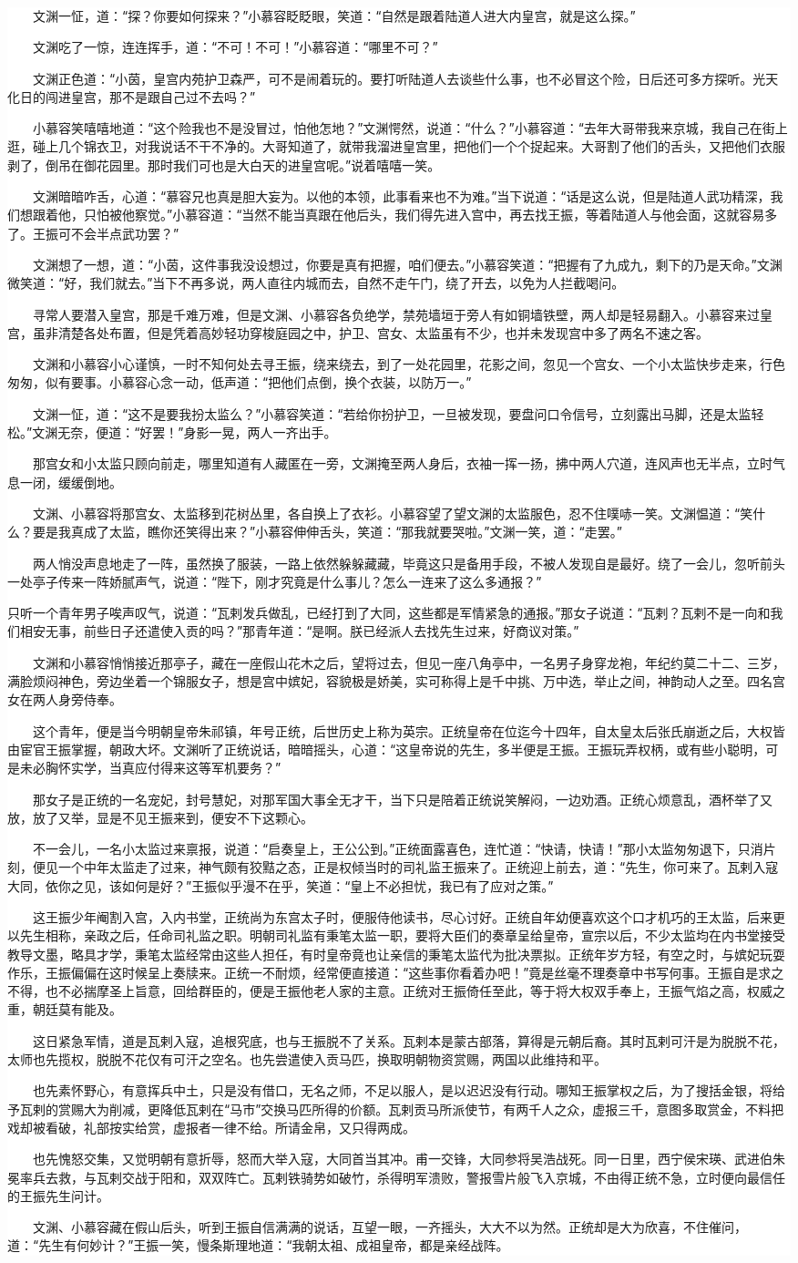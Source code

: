 　　文渊一怔，道：“探？你要如何探来？”小慕容眨眨眼，笑道：“自然是跟着陆道人进大内皇宫，就是这么探。”

　　文渊吃了一惊，连连挥手，道：“不可！不可！”小慕容道：“哪里不可？”

　　文渊正色道：“小茵，皇宫内苑护卫森严，可不是闹着玩的。要打听陆道人去谈些什么事，也不必冒这个险，日后还可多方探听。光天化日的闯进皇宫，那不是跟自己过不去吗？”

　　小慕容笑嘻嘻地道：“这个险我也不是没冒过，怕他怎地？”文渊愕然，说道：“什么？”小慕容道：“去年大哥带我来京城，我自己在街上逛，碰上几个锦衣卫，对我说话不干不净的。大哥知道了，就带我溜进皇宫里，把他们一个个捉起来。大哥割了他们的舌头，又把他们衣服剥了，倒吊在御花园里。那时我们可也是大白天的进皇宫呢。”说着嘻嘻一笑。

　　文渊暗暗咋舌，心道：“慕容兄也真是胆大妄为。以他的本领，此事看来也不为难。”当下说道：“话是这么说，但是陆道人武功精深，我们想跟着他，只怕被他察觉。”小慕容道：“当然不能当真跟在他后头，我们得先进入宫中，再去找王振，等着陆道人与他会面，这就容易多了。王振可不会半点武功罢？”

　　文渊想了一想，道：“小茵，这件事我没设想过，你要是真有把握，咱们便去。”小慕容笑道：“把握有了九成九，剩下的乃是天命。”文渊微笑道：“好，我们就去。”当下不再多说，两人直往内城而去，自然不走午门，绕了开去，以免为人拦截喝问。

　　寻常人要潜入皇宫，那是千难万难，但是文渊、小慕容各负绝学，禁苑墙垣于旁人有如铜墙铁壁，两人却是轻易翻入。小慕容来过皇宫，虽非清楚各处布置，但是凭着高妙轻功穿梭庭园之中，护卫、宫女、太监虽有不少，也并未发现宫中多了两名不速之客。

　　文渊和小慕容小心谨慎，一时不知何处去寻王振，绕来绕去，到了一处花园里，花影之间，忽见一个宫女、一个小太监快步走来，行色匆匆，似有要事。小慕容心念一动，低声道：“把他们点倒，换个衣装，以防万一。”

　　文渊一怔，道：“这不是要我扮太监么？”小慕容笑道：“若给你扮护卫，一旦被发现，要盘问口令信号，立刻露出马脚，还是太监轻松。”文渊无奈，便道：“好罢！”身影一晃，两人一齐出手。

　　那宫女和小太监只顾向前走，哪里知道有人藏匿在一旁，文渊掩至两人身后，衣袖一挥一扬，拂中两人穴道，连风声也无半点，立时气息一闭，缓缓倒地。

　　文渊、小慕容将那宫女、太监移到花树丛里，各自换上了衣衫。小慕容望了望文渊的太监服色，忍不住噗哧一笑。文渊愠道：“笑什么？要是我真成了太监，瞧你还笑得出来？”小慕容伸伸舌头，笑道：“那我就要哭啦。”文渊一笑，道：“走罢。”

　　两人悄没声息地走了一阵，虽然换了服装，一路上依然躲躲藏藏，毕竟这只是备用手段，不被人发现自是最好。绕了一会儿，忽听前头一处亭子传来一阵娇腻声气，说道：“陛下，刚才究竟是什么事儿？怎么一连来了这么多通报？”


 
 
只听一个青年男子唉声叹气，说道：“瓦剌发兵做乱，已经打到了大同，这些都是军情紧急的通报。”那女子说道：“瓦剌？瓦剌不是一向和我们相安无事，前些日子还遣使入贡的吗？”那青年道：“是啊。朕已经派人去找先生过来，好商议对策。”

　　文渊和小慕容悄悄接近那亭子，藏在一座假山花木之后，望将过去，但见一座八角亭中，一名男子身穿龙袍，年纪约莫二十二、三岁，满脸烦闷神色，旁边坐着一个锦服女子，想是宫中嫔妃，容貌极是娇美，实可称得上是千中挑、万中选，举止之间，神韵动人之至。四名宫女在两人身旁侍奉。

　　这个青年，便是当今明朝皇帝朱祁镇，年号正统，后世历史上称为英宗。正统皇帝在位迄今十四年，自太皇太后张氏崩逝之后，大权皆由宦官王振掌握，朝政大坏。文渊听了正统说话，暗暗摇头，心道：“这皇帝说的先生，多半便是王振。王振玩弄权柄，或有些小聪明，可是未必胸怀实学，当真应付得来这等军机要务？”

　　那女子是正统的一名宠妃，封号慧妃，对那军国大事全无才干，当下只是陪着正统说笑解闷，一边劝酒。正统心烦意乱，酒杯举了又放，放了又举，显是不见王振来到，便安不下这颗心。

　　不一会儿，一名小太监过来禀报，说道：“启奏皇上，王公公到。”正统面露喜色，连忙道：“快请，快请！”那小太监匆匆退下，只消片刻，便见一个中年太监走了过来，神气颇有狡黠之态，正是权倾当时的司礼监王振来了。正统迎上前去，道：“先生，你可来了。瓦剌入寇大同，依你之见，该如何是好？”王振似乎漫不在乎，笑道：“皇上不必担忧，我已有了应对之策。”

　　这王振少年阉割入宫，入内书堂，正统尚为东宫太子时，便服侍他读书，尽心讨好。正统自年幼便喜欢这个口才机巧的王太监，后来更以先生相称，亲政之后，任命司礼监之职。明朝司礼监有秉笔太监一职，要将大臣们的奏章呈给皇帝，宣宗以后，不少太监均在内书堂接受教导文墨，略具才学，秉笔太监经常由这些人担任，有时皇帝竟也让亲信的秉笔太监代为批决票拟。正统年岁方轻，有空之时，与嫔妃玩耍作乐，王振偏偏在这时候呈上奏牍来。正统一不耐烦，经常便直接道：“这些事你看着办吧！”竟是丝毫不理奏章中书写何事。王振自是求之不得，也不必揣摩圣上旨意，回给群臣的，便是王振他老人家的主意。正统对王振倚任至此，等于将大权双手奉上，王振气焰之高，权威之重，朝廷莫有能及。

　　这日紧急军情，道是瓦剌入寇，追根究底，也与王振脱不了关系。瓦剌本是蒙古部落，算得是元朝后裔。其时瓦剌可汗是为脱脱不花，太师也先揽权，脱脱不花仅有可汗之空名。也先尝遣使入贡马匹，换取明朝物资赏赐，两国以此维持和平。

　　也先素怀野心，有意挥兵中土，只是没有借口，无名之师，不足以服人，是以迟迟没有行动。哪知王振掌权之后，为了搜括金银，将给予瓦剌的赏赐大为削减，更降低瓦剌在“马市”交换马匹所得的价额。瓦剌贡马所派使节，有两千人之众，虚报三千，意图多取赏金，不料把戏却被看破，礼部按实给赏，虚报者一律不给。所请金帛，又只得两成。

　　也先愧怒交集，又觉明朝有意折辱，怒而大举入寇，大同首当其冲。甫一交锋，大同参将吴浩战死。同一日里，西宁侯宋瑛、武进伯朱冕率兵去救，与瓦剌交战于阳和，双双阵亡。瓦剌铁骑势如破竹，杀得明军溃败，警报雪片般飞入京城，不由得正统不急，立时便向最信任的王振先生问计。

　　文渊、小慕容藏在假山后头，听到王振自信满满的说话，互望一眼，一齐摇头，大大不以为然。正统却是大为欣喜，不住催问，道：“先生有何妙计？”王振一笑，慢条斯理地道：“我朝太祖、成祖皇帝，都是亲经战阵。
